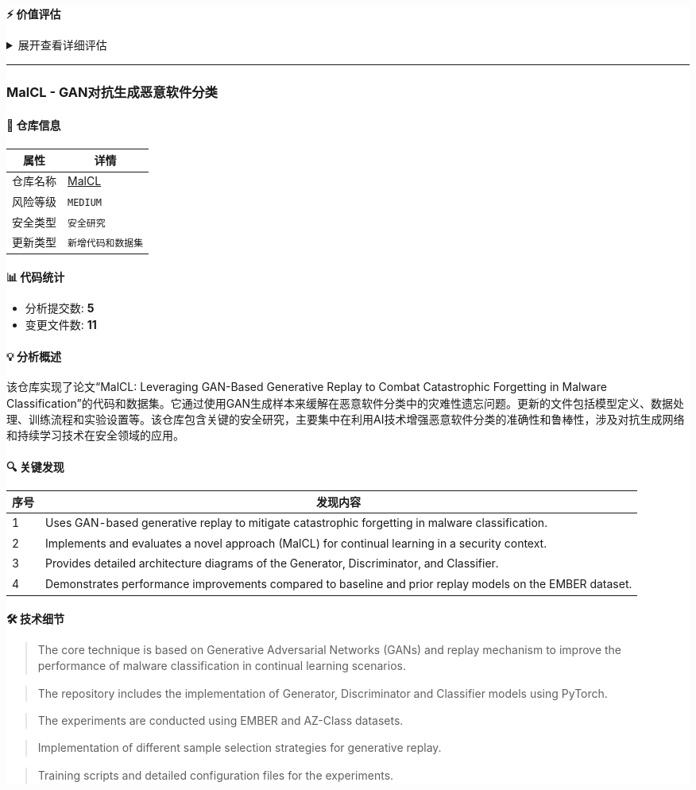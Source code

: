 #### ⚡ 价值评估

<details><summary>展开查看详细评估</summary></details>

---

### MalCL - GAN对抗生成恶意软件分类

#### 📌 仓库信息

| 属性 | 详情 |
|------|------|
| 仓库名称 | [MalCL](https://github.com/MalwareReplayGAN/MalCL) |
| 风险等级 | `MEDIUM` |
| 安全类型 | `安全研究` |
| 更新类型 | `新增代码和数据集` |

#### 📊 代码统计

- 分析提交数: **5**
- 变更文件数: **11**

#### 💡 分析概述

该仓库实现了论文“MalCL: Leveraging GAN-Based Generative Replay to Combat Catastrophic Forgetting in Malware Classification”的代码和数据集。它通过使用GAN生成样本来缓解在恶意软件分类中的灾难性遗忘问题。更新的文件包括模型定义、数据处理、训练流程和实验设置等。该仓库包含关键的安全研究，主要集中在利用AI技术增强恶意软件分类的准确性和鲁棒性，涉及对抗生成网络和持续学习技术在安全领域的应用。

#### 🔍 关键发现

| 序号 | 发现内容 |
|------|----------|
| 1 | Uses GAN-based generative replay to mitigate catastrophic forgetting in malware classification. |
| 2 | Implements and evaluates a novel approach (MalCL) for continual learning in a security context. |
| 3 | Provides detailed architecture diagrams of the Generator, Discriminator, and Classifier. |
| 4 | Demonstrates performance improvements compared to baseline and prior replay models on the EMBER dataset. |

#### 🛠️ 技术细节

> The core technique is based on Generative Adversarial Networks (GANs) and replay mechanism to improve the performance of malware classification in continual learning scenarios.

> The repository includes the implementation of Generator, Discriminator and Classifier models using PyTorch.

> The experiments are conducted using EMBER and AZ-Class datasets.

> Implementation of different sample selection strategies for generative replay.

> Training scripts and detailed configuration files for the experiments.
